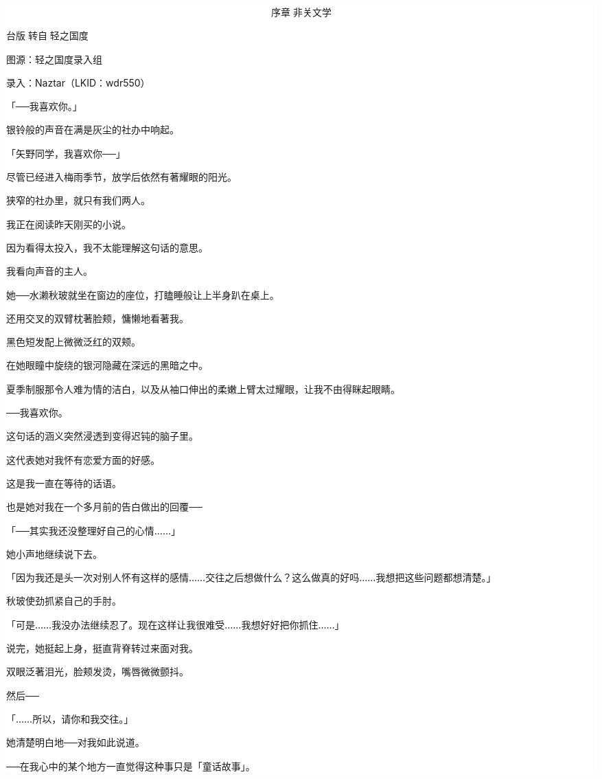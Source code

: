 <p align="center">序章 非关文学</p>

台版 转自 轻之国度

图源：轻之国度录入组

录入：Naztar（LKID：wdr550）

「──我喜欢你。」

银铃般的声音在满是灰尘的社办中响起。

「矢野同学，我喜欢你──」

尽管已经进入梅雨季节，放学后依然有著耀眼的阳光。

狭窄的社办里，就只有我们两人。

我正在阅读昨天刚买的小说。

因为看得太投入，我不太能理解这句话的意思。

我看向声音的主人。

她──水濑秋玻就坐在窗边的座位，打瞌睡般让上半身趴在桌上。

还用交叉的双臂枕著脸颊，慵懒地看著我。

黑色短发配上微微泛红的双颊。

在她眼瞳中旋绕的银河隐藏在深远的黑暗之中。

夏季制服那令人难为情的洁白，以及从袖口伸出的柔嫩上臂太过耀眼，让我不由得眯起眼睛。

──我喜欢你。

这句话的涵义突然浸透到变得迟钝的脑子里。

这代表她对我怀有恋爱方面的好感。

这是我一直在等待的话语。

也是她对我在一个多月前的告白做出的回覆──

「──其实我还没整理好自己的心情……」

她小声地继续说下去。

「因为我还是头一次对别人怀有这样的感情……交往之后想做什么？这么做真的好吗……我想把这些问题都想清楚。」

秋玻使劲抓紧自己的手肘。

「可是……我没办法继续忍了。现在这样让我很难受……我想好好把你抓住……」

说完，她挺起上身，挺直背脊转过来面对我。

双眼泛著泪光，脸颊发烫，嘴唇微微颤抖。

然后──

「……所以，请你和我交往。」

她清楚明白地──对我如此说道。

──在我心中的某个地方一直觉得这种事只是「童话故事」。
